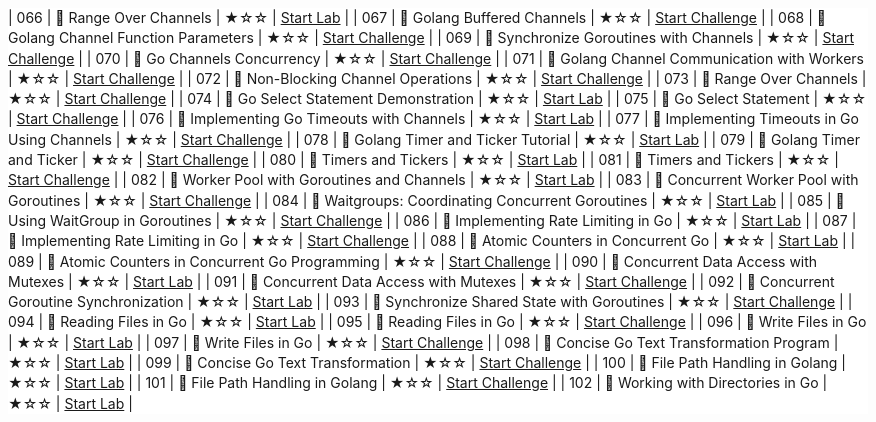 |     066 | 📖 Range Over Channels                                   | ★☆☆          | <a target='_blank' href='https://labex.io/labs/15496'>Start Lab</a>       |
|     067 | 🎯 Golang Buffered Channels                              | ★☆☆          | <a target='_blank' href='https://labex.io/labs/15376'>Start Challenge</a> |
|     068 | 🎯 Golang Channel Function Parameters                    | ★☆☆          | <a target='_blank' href='https://labex.io/labs/15377'>Start Challenge</a> |
|     069 | 🎯 Synchronize Goroutines with Channels                  | ★☆☆          | <a target='_blank' href='https://labex.io/labs/15378'>Start Challenge</a> |
|     070 | 🎯 Go Channels Concurrency                               | ★☆☆          | <a target='_blank' href='https://labex.io/labs/15379'>Start Challenge</a> |
|     071 | 🎯 Golang Channel Communication with Workers             | ★☆☆          | <a target='_blank' href='https://labex.io/labs/15380'>Start Challenge</a> |
|     072 | 🎯 Non-Blocking Channel Operations                       | ★☆☆          | <a target='_blank' href='https://labex.io/labs/15411'>Start Challenge</a> |
|     073 | 🎯 Range Over Channels                                   | ★☆☆          | <a target='_blank' href='https://labex.io/labs/15416'>Start Challenge</a> |
|     074 | 📖 Go Select Statement Demonstration                     | ★☆☆          | <a target='_blank' href='https://labex.io/labs/15503'>Start Lab</a>       |
|     075 | 🎯 Go Select Statement                                   | ★☆☆          | <a target='_blank' href='https://labex.io/labs/15423'>Start Challenge</a> |
|     076 | 📖 Implementing Go Timeouts with Channels                | ★☆☆          | <a target='_blank' href='https://labex.io/labs/15523'>Start Lab</a>       |
|     077 | 🎯 Implementing Timeouts in Go Using Channels            | ★☆☆          | <a target='_blank' href='https://labex.io/labs/15443'>Start Challenge</a> |
|     078 | 📖 Golang Timer and Ticker Tutorial                      | ★☆☆          | <a target='_blank' href='https://labex.io/labs/15524'>Start Lab</a>       |
|     079 | 🎯 Golang Timer and Ticker                               | ★☆☆          | <a target='_blank' href='https://labex.io/labs/15444'>Start Challenge</a> |
|     080 | 📖 Timers and Tickers                                    | ★☆☆          | <a target='_blank' href='https://labex.io/labs/15520'>Start Lab</a>       |
|     081 | 🎯 Timers and Tickers                                    | ★☆☆          | <a target='_blank' href='https://labex.io/labs/15440'>Start Challenge</a> |
|     082 | 📖 Worker Pool with Goroutines and Channels              | ★☆☆          | <a target='_blank' href='https://labex.io/labs/15530'>Start Lab</a>       |
|     083 | 🎯 Concurrent Worker Pool with Goroutines                | ★☆☆          | <a target='_blank' href='https://labex.io/labs/15450'>Start Challenge</a> |
|     084 | 📖 Waitgroups: Coordinating Concurrent Goroutines        | ★☆☆          | <a target='_blank' href='https://labex.io/labs/15529'>Start Lab</a>       |
|     085 | 🎯 Using WaitGroup in Goroutines                         | ★☆☆          | <a target='_blank' href='https://labex.io/labs/15449'>Start Challenge</a> |
|     086 | 📖 Implementing Rate Limiting in Go                      | ★☆☆          | <a target='_blank' href='https://labex.io/labs/15498'>Start Lab</a>       |
|     087 | 🎯 Implementing Rate Limiting in Go                      | ★☆☆          | <a target='_blank' href='https://labex.io/labs/15418'>Start Challenge</a> |
|     088 | 📖 Atomic Counters in Concurrent Go                      | ★☆☆          | <a target='_blank' href='https://labex.io/labs/15454'>Start Lab</a>       |
|     089 | 🎯 Atomic Counters in Concurrent Go Programming          | ★☆☆          | <a target='_blank' href='https://labex.io/labs/15374'>Start Challenge</a> |
|     090 | 📖 Concurrent Data Access with Mutexes                   | ★☆☆          | <a target='_blank' href='https://labex.io/labs/15490'>Start Lab</a>       |
|     091 | 🎯 Concurrent Data Access with Mutexes                   | ★☆☆          | <a target='_blank' href='https://labex.io/labs/15410'>Start Challenge</a> |
|     092 | 📖 Concurrent Goroutine Synchronization                  | ★☆☆          | <a target='_blank' href='https://labex.io/labs/15510'>Start Lab</a>       |
|     093 | 🎯 Synchronize Shared State with Goroutines              | ★☆☆          | <a target='_blank' href='https://labex.io/labs/15430'>Start Challenge</a> |
|     094 | 📖 Reading Files in Go                                   | ★☆☆          | <a target='_blank' href='https://labex.io/labs/15499'>Start Lab</a>       |
|     095 | 🎯 Reading Files in Go                                   | ★☆☆          | <a target='_blank' href='https://labex.io/labs/15419'>Start Challenge</a> |
|     096 | 📖 Write Files in Go                                     | ★☆☆          | <a target='_blank' href='https://labex.io/labs/15531'>Start Lab</a>       |
|     097 | 🎯 Write Files in Go                                     | ★☆☆          | <a target='_blank' href='https://labex.io/labs/15451'>Start Challenge</a> |
|     098 | 📖 Concise Go Text Transformation Program                | ★☆☆          | <a target='_blank' href='https://labex.io/labs/15486'>Start Lab</a>       |
|     099 | 🎯 Concise Go Text Transformation                        | ★☆☆          | <a target='_blank' href='https://labex.io/labs/15406'>Start Challenge</a> |
|     100 | 📖 File Path Handling in Golang                          | ★☆☆          | <a target='_blank' href='https://labex.io/labs/15475'>Start Lab</a>       |
|     101 | 🎯 File Path Handling in Golang                          | ★☆☆          | <a target='_blank' href='https://labex.io/labs/15395'>Start Challenge</a> |
|     102 | 📖 Working with Directories in Go                        | ★☆☆          | <a target='_blank' href='https://labex.io/labs/15468'>Start Lab</a>       |